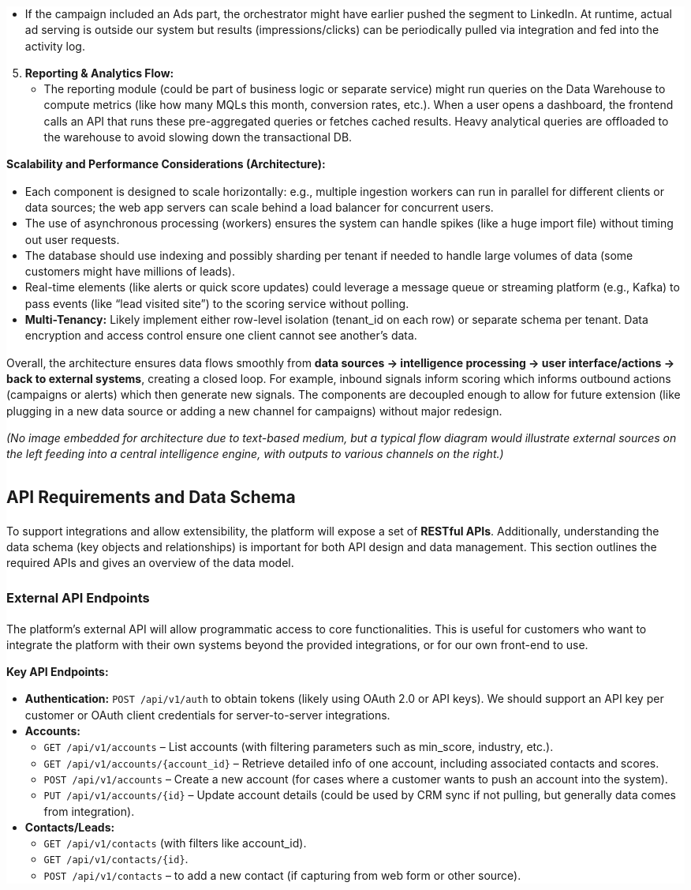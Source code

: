    - If the campaign included an Ads part, the orchestrator might have earlier pushed the segment to LinkedIn. At runtime, actual ad serving is outside our system but results (impressions/clicks) can be periodically pulled via integration and fed into the activity log.

5. **Reporting & Analytics Flow:**
   - The reporting module (could be part of business logic or separate service) might run queries on the Data Warehouse to compute metrics (like how many MQLs this month, conversion rates, etc.). When a user opens a dashboard, the frontend calls an API that runs these pre-aggregated queries or fetches cached results. Heavy analytical queries are offloaded to the warehouse to avoid slowing down the transactional DB.

**Scalability and Performance Considerations (Architecture):**

- Each component is designed to scale horizontally: e.g., multiple ingestion workers can run in parallel for different clients or data sources; the web app servers can scale behind a load balancer for concurrent users.
- The use of asynchronous processing (workers) ensures the system can handle spikes (like a huge import file) without timing out user requests.
- The database should use indexing and possibly sharding per tenant if needed to handle large volumes of data (some customers might have millions of leads).
- Real-time elements (like alerts or quick score updates) could leverage a message queue or streaming platform (e.g., Kafka) to pass events (like “lead visited site”) to the scoring service without polling.
- **Multi-Tenancy:** Likely implement either row-level isolation (tenant_id on each row) or separate schema per tenant. Data encryption and access control ensure one client cannot see another’s data.

Overall, the architecture ensures data flows smoothly from **data sources → intelligence processing → user interface/actions → back to external systems**, creating a closed loop. For example, inbound signals inform scoring which informs outbound actions (campaigns or alerts) which then generate new signals. The components are decoupled enough to allow for future extension (like plugging in a new data source or adding a new channel for campaigns) without major redesign.

_(No image embedded for architecture due to text-based medium, but a typical flow diagram would illustrate external sources on the left feeding into a central intelligence engine, with outputs to various channels on the right.)_

## API Requirements and Data Schema

To support integrations and allow extensibility, the platform will expose a set of **RESTful APIs**. Additionally, understanding the data schema (key objects and relationships) is important for both API design and data management. This section outlines the required APIs and gives an overview of the data model.

### External API Endpoints

The platform’s external API will allow programmatic access to core functionalities. This is useful for customers who want to integrate the platform with their own systems beyond the provided integrations, or for our own front-end to use.

**Key API Endpoints:**

- **Authentication:** `POST /api/v1/auth` to obtain tokens (likely using OAuth 2.0 or API keys). We should support an API key per customer or OAuth client credentials for server-to-server integrations.
- **Accounts:**
  - `GET /api/v1/accounts` – List accounts (with filtering parameters such as min_score, industry, etc.).
  - `GET /api/v1/accounts/{account_id}` – Retrieve detailed info of one account, including associated contacts and scores.
  - `POST /api/v1/accounts` – Create a new account (for cases where a customer wants to push an account into the system).
  - `PUT /api/v1/accounts/{id}` – Update account details (could be used by CRM sync if not pulling, but generally data comes from integration).
- **Contacts/Leads:**
  - `GET /api/v1/contacts` (with filters like account_id).
  - `GET /api/v1/contacts/{id}`.
  - `POST /api/v1/contacts` – to add a new contact (if capturing from web form or other source).